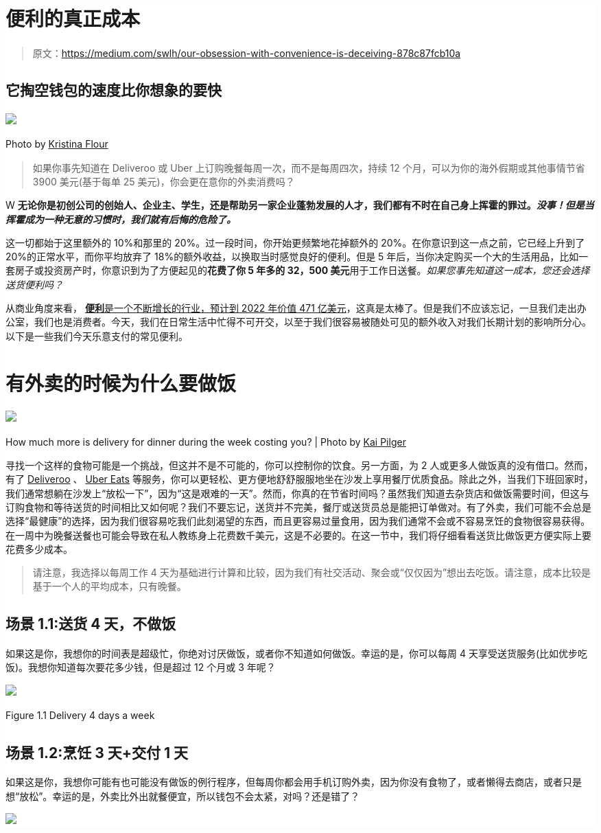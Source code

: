 # 便利的真正成本

> 原文：<https://medium.com/swlh/our-obsession-with-convenience-is-deceiving-878c87fcb10a>

## 它掏空钱包的速度比你想象的要快

![](img/72def74d107bfb9d29b978daca38690b.png)

Photo by [Kristina Flour](https://unsplash.com/photos/BcjdbyKWquw?utm_source=unsplash&utm_medium=referral&utm_content=creditCopyText)

> 如果你事先知道在 Deliveroo 或 Uber 上订购晚餐每周一次，而不是每周四次，持续 12 个月，可以为你的海外假期或其他事情节省 3900 美元(基于每单 25 美元)，你会更在意你的外卖消费吗？

W **无论你是初创公司的创始人、企业主、学生，还是帮助另一家企业蓬勃发展的人才，我们都有不时在自己身上挥霍的罪过。*没事！但是当挥霍成为一种无意的习惯时，我们就有后悔的危险了。***

这一切都始于这里额外的 10%和那里的 20%。过一段时间，你开始更频繁地花掉额外的 20%。在你意识到这一点之前，它已经上升到了 20%的正常水平，而你平均放弃了 18%的额外收益，以换取当时感觉良好的便利。但是 5 年后，当你决定购买一个大的生活用品，比如一套房子或投资房产时，你意识到为了方便起见的**花费了你 5 年多的 32，500 美元**用于工作日送餐。*如果您事先知道这一成本，您还会选择送货便利吗？*

从商业角度来看， [**便利**是一个不断增长的行业，预计到 2022 年价值 471 亿美元](https://www.thegrocer.co.uk/reports/whitepapers/white-paper-understand-why-todays-consumers-demand-more-from-convenience/565548.article)，这真是太棒了。但是我们不应该忘记，一旦我们走出办公室，我们也是消费者。今天，我们在日常生活中忙得不可开交，以至于我们很容易被随处可见的额外收入对我们长期计划的影响所分心。以下是一些我们今天乐意支付的常见便利。

# 有外卖的时候为什么要做饭

![](img/5462d38128f68b576ecf887accf41196.png)

How much more is delivery for dinner during the week costing you? | Photo by [Kai Pilger](https://unsplash.com/photos/tL92LY152Sk?utm_source=unsplash&utm_medium=referral&utm_content=creditCopyText)

寻找一个这样的食物可能是一个挑战，但这并不是不可能的，你可以控制你的饮食。另一方面，为 2 人或更多人做饭真的没有借口。然而，有了 [Deliveroo](https://deliveroo.com.au/) 、 [Uber Eats](https://www.ubereats.com/en-AU/stores/) 等服务，你可以更轻松、更方便地舒舒服服地坐在沙发上享用餐厅优质食品。除此之外，当我们下班回家时，我们通常想躺在沙发上“放松一下”，因为“这是艰难的一天”。然而，你真的在节省时间吗？虽然我们知道去杂货店和做饭需要时间，但这与订购食物和等待送货的时间相比又如何呢？我们不要忘记，送货并不完美，餐厅或送货员总是能把订单做对。有了外卖，我们可能不会总是选择“最健康”的选择，因为我们很容易吃我们此刻渴望的东西，而且更容易过量食用，因为我们通常不会或不容易烹饪的食物很容易获得。在一周中为晚餐送餐也可能会导致在私人教练身上花费数千美元，这是不必要的。在这一节中，我们将仔细看看送货比做饭更方便实际上要花费多少成本。

> 请注意，我选择以每周工作 4 天为基础进行计算和比较，因为我们有社交活动、聚会或“仅仅因为”想出去吃饭。请注意，成本比较是基于一个人的平均成本，只有晚餐。

## 场景 1.1:送货 4 天，不做饭

如果这是你，我想你的时间表是超级忙，你绝对讨厌做饭，或者你不知道如何做饭。幸运的是，你可以每周 4 天享受送货服务(比如优步吃饭)。我想你知道每次要花多少钱，但是超过 12 个月或 3 年呢？

![](img/7e8da7b003b53e94c083767723453130.png)

Figure 1.1 Delivery 4 days a week

## 场景 1.2:烹饪 3 天+交付 1 天

如果这是你，我想你可能有也可能没有做饭的例行程序，但每周你都会用手机订购外卖，因为你没有食物了，或者懒得去商店，或者只是想“放松”。幸运的是，外卖比外出就餐便宜，所以钱包不会太紧，对吗？还是错了？

![](img/554238ed1744df28327ea0a110f55934.png)

